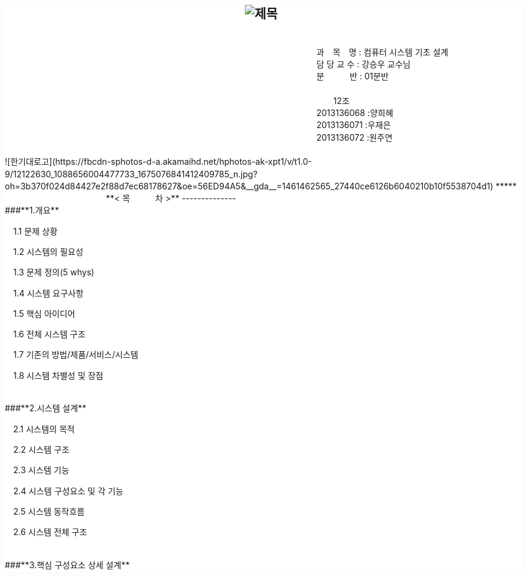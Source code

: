 　　　　　　　　　　　　　　　　　　　![제목](https://scontent.xx.fbcdn.net/hphotos-xft1/v/t1.0-9/12348063_1088704141139586_2076025620761507832_n.jpg?oh=42567a734d2c44265a35dd452aaa424c&oe=56DB1D6F)
--------------



<br>
　　　　　　　　　　　　　　　　　　　　　　　　　　　　　　　　　　　　　과　목　명 : 컴퓨터 시스템 기초 설계
　　　　　　　　　　　　　　　　　　　　　　　　　　　　　　　　　　　　　담 당 교 수 : 강승우 교수님
　　　　　　　　　　　　　　　　　　　　　　　　　　　　　　　　　　　　　분　　　반 : 01분반
<br>
<br>
　　　　　　　　　　　　　　　　　　　　　　　　　　　　　　　　　　　　　　　12조 
　　　　　　　　　　　　　　　　　　　　　　　　　　　　　　　　　　　　　2013136068 :양희혜
　　　　　　　　　　　　　　　　　　　　　　　　　　　　　　　　　　　　　2013136071 :우재은
　　　　　　　　　　　　　　　　　　　　　　　　　　　　　　　　　　　　　2013136072 :원주연
　　　　　　　　　　　　　　　　　　　　　　　　　　　　　　　　　　　　　
　　　　　　　　　　　　　　　　　　　　　　　　　　　　　　　　　　　　　
　　　　　　　　　　　　　   　　　　　　　   　　　　　　　   　　　　　![한기대로고](https://fbcdn-sphotos-d-a.akamaihd.net/hphotos-ak-xpt1/v/t1.0-9/12122630_1088656004477733_1675076841412409785_n.jpg?oh=3b370f024d84427e2f88d7ec68178627&oe=56ED94A5&__gda__=1461462565_27440ce6126b6040210b10f5538704d1)
*****
<br>
　　　　　　　　　　　　**< 목　　　차 >**
--------------
<br>
###**1.개요**

　1.1    문제 상황 

　1.2    시스템의 필요성 

　1.3   문제 정의(5 whys)

　1.4   시스템 요구사항

　1.5    핵심 아이디어

　1.6   전체 시스템 구조

　1.7   기존의 방법/제품/서비스/시스템

　1.8   시스템 차별성 및 장점

<br>
###**2.시스템 설계**

　2.1    시스템의 목적

　2.2    시스템 구조

　2.3   시스템 기능

　2.4   시스템 구성요소 및 각 기능

　2.5    시스템 동작흐름

　2.6   시스템 전체 구조

<br>
###**3.핵심 구성요소 상세 설계**
